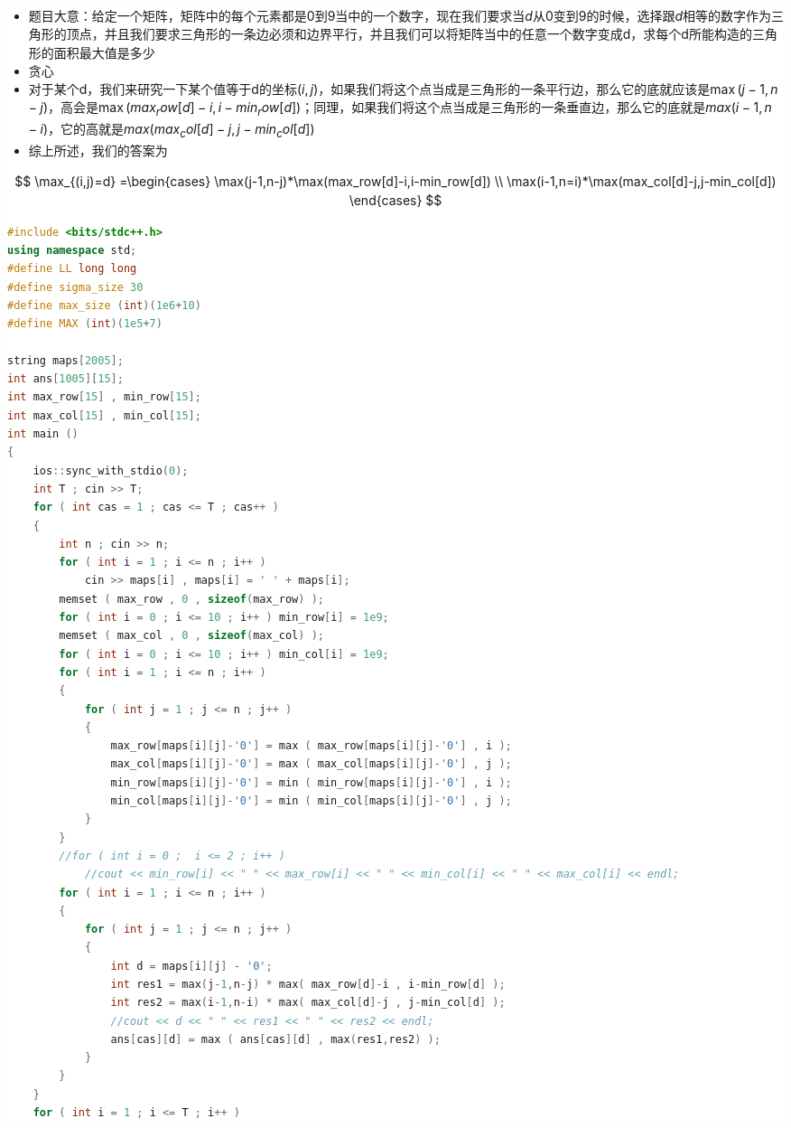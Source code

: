 - 题目大意：给定一个矩阵，矩阵中的每个元素都是0到9当中的一个数字，现在我们要求当$d$从0变到9的时候，选择跟$d$相等的数字作为三角形的顶点，并且我们要求三角形的一条边必须和边界平行，并且我们可以将矩阵当中的任意一个数字变成d，求每个d所能构造的三角形的面积最大值是多少
- 贪心
- 对于某个d，我们来研究一下某个值等于d的坐标$(i,j)$，如果我们将这个点当成是三角形的一条平行边，那么它的底就应该是$\max(j-1,n-j)$，高会是$\max(max_row[d]-i,i-min_row[d])$；同理，如果我们将这个点当成是三角形的一条垂直边，那么它的底就是$max(i-1,n-i)$，它的高就是$max(max_col[d]-j,j-min_col[d])$
- 综上所述，我们的答案为

$$
\max_{(i,j)=d} =\begin{cases}
    \max(j-1,n-j)*\max(max_row[d]-i,i-min_row[d]) \\
    \max(i-1,n=i)*\max(max_col[d]-j,j-min_col[d]) 
\end{cases}
$$

```cpp
#include <bits/stdc++.h>
using namespace std;
#define LL long long
#define sigma_size 30
#define max_size (int)(1e6+10)
#define MAX (int)(1e5+7)

string maps[2005];
int ans[1005][15];
int max_row[15] , min_row[15];
int max_col[15] , min_col[15];
int main ()
{
    ios::sync_with_stdio(0);
    int T ; cin >> T;
    for ( int cas = 1 ; cas <= T ; cas++ )
    {
        int n ; cin >> n;
        for ( int i = 1 ; i <= n ; i++ )
            cin >> maps[i] , maps[i] = ' ' + maps[i];
        memset ( max_row , 0 , sizeof(max_row) );
        for ( int i = 0 ; i <= 10 ; i++ ) min_row[i] = 1e9;
        memset ( max_col , 0 , sizeof(max_col) );
        for ( int i = 0 ; i <= 10 ; i++ ) min_col[i] = 1e9;
        for ( int i = 1 ; i <= n ; i++ )
        {
            for ( int j = 1 ; j <= n ; j++ )
            {
                max_row[maps[i][j]-'0'] = max ( max_row[maps[i][j]-'0'] , i );
                max_col[maps[i][j]-'0'] = max ( max_col[maps[i][j]-'0'] , j );
                min_row[maps[i][j]-'0'] = min ( min_row[maps[i][j]-'0'] , i );
                min_col[maps[i][j]-'0'] = min ( min_col[maps[i][j]-'0'] , j );
            }
        }
        //for ( int i = 0 ;  i <= 2 ; i++ )
            //cout << min_row[i] << " " << max_row[i] << " " << min_col[i] << " " << max_col[i] << endl;
        for ( int i = 1 ; i <= n ; i++ )
        {
            for ( int j = 1 ; j <= n ; j++ )
            {
                int d = maps[i][j] - '0';
                int res1 = max(j-1,n-j) * max( max_row[d]-i , i-min_row[d] );
                int res2 = max(i-1,n-i) * max( max_col[d]-j , j-min_col[d] );
                //cout << d << " " << res1 << " " << res2 << endl;
                ans[cas][d] = max ( ans[cas][d] , max(res1,res2) );
            }
        }
    }
    for ( int i = 1 ; i <= T ; i++ )
```
